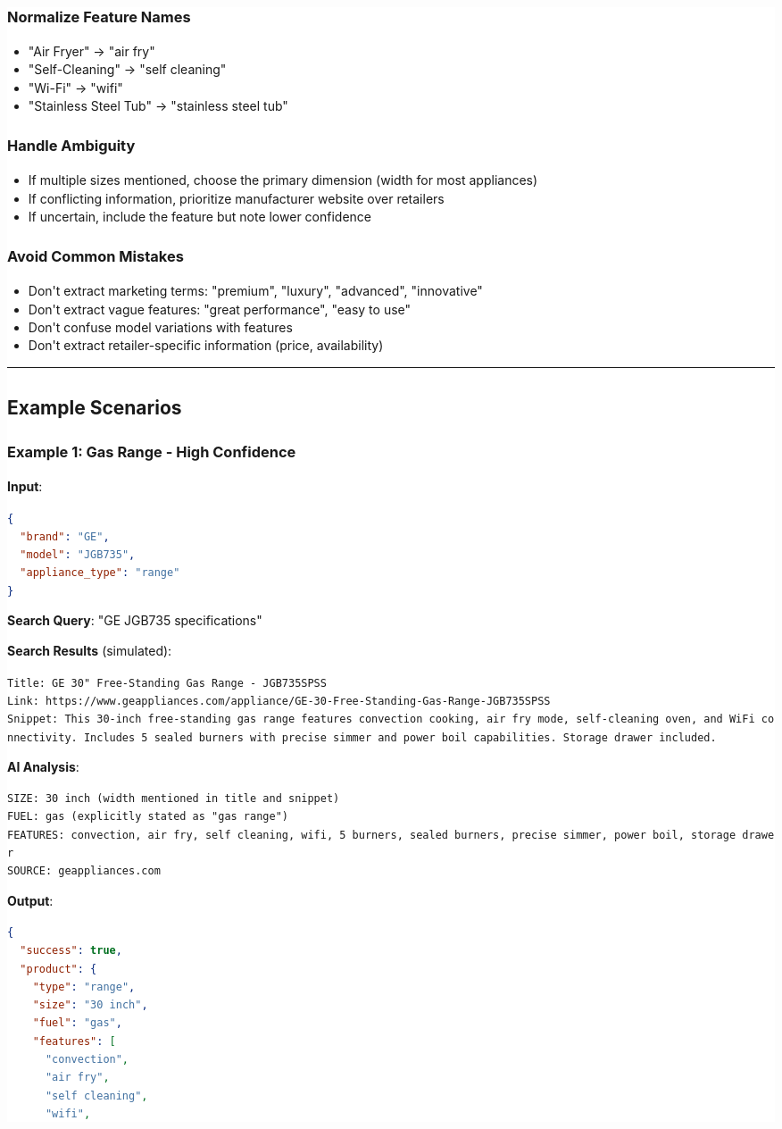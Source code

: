 ### Normalize Feature Names
- "Air Fryer" → "air fry"
- "Self-Cleaning" → "self cleaning"
- "Wi-Fi" → "wifi"
- "Stainless Steel Tub" → "stainless steel tub"

### Handle Ambiguity
- If multiple sizes mentioned, choose the primary dimension (width for most appliances)
- If conflicting information, prioritize manufacturer website over retailers
- If uncertain, include the feature but note lower confidence

### Avoid Common Mistakes
- Don't extract marketing terms: "premium", "luxury", "advanced", "innovative"
- Don't extract vague features: "great performance", "easy to use"
- Don't confuse model variations with features
- Don't extract retailer-specific information (price, availability)

---

## Example Scenarios

### Example 1: Gas Range - High Confidence

**Input**:
```json
{
  "brand": "GE",
  "model": "JGB735",
  "appliance_type": "range"
}
```

**Search Query**: "GE JGB735 specifications"

**Search Results** (simulated):
```
Title: GE 30" Free-Standing Gas Range - JGB735SPSS
Link: https://www.geappliances.com/appliance/GE-30-Free-Standing-Gas-Range-JGB735SPSS
Snippet: This 30-inch free-standing gas range features convection cooking, air fry mode, self-cleaning oven, and WiFi connectivity. Includes 5 sealed burners with precise simmer and power boil capabilities. Storage drawer included.
```

**AI Analysis**:
```
SIZE: 30 inch (width mentioned in title and snippet)
FUEL: gas (explicitly stated as "gas range")
FEATURES: convection, air fry, self cleaning, wifi, 5 burners, sealed burners, precise simmer, power boil, storage drawer
SOURCE: geappliances.com
```

**Output**:
```json
{
  "success": true,
  "product": {
    "type": "range",
    "size": "30 inch",
    "fuel": "gas",
    "features": [
      "convection",
      "air fry",
      "self cleaning",
      "wifi",
```